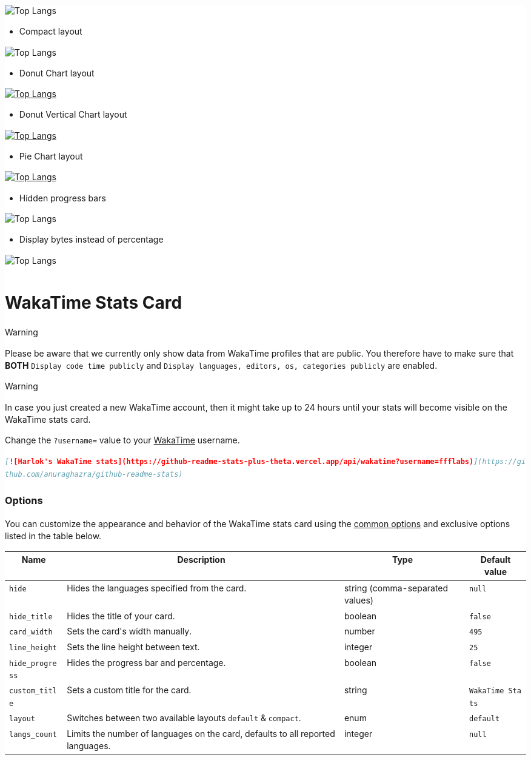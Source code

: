 ![Top Langs](https://github-readme-stats-plus-theta.vercel.app/api/top-langs/?username=anuraghazra)

*   Compact layout

![Top Langs](https://github-readme-stats-plus-theta.vercel.app/api/top-langs/?username=anuraghazra\&layout=compact)

*   Donut Chart layout

[![Top Langs](https://github-readme-stats-plus-theta.vercel.app/api/top-langs/?username=anuraghazra\&layout=donut)](https://github.com/anuraghazra/github-readme-stats)

*   Donut Vertical Chart layout

[![Top Langs](https://github-readme-stats-plus-theta.vercel.app/api/top-langs/?username=anuraghazra\&layout=donut-vertical)](https://github.com/anuraghazra/github-readme-stats)

*   Pie Chart layout

[![Top Langs](https://github-readme-stats-plus-theta.vercel.app/api/top-langs/?username=anuraghazra\&layout=pie)](https://github.com/anuraghazra/github-readme-stats)

*   Hidden progress bars

![Top Langs](https://github-readme-stats-plus-theta.vercel.app/api/top-langs/?username=anuraghazra\&hide_progress=true)


*  Display bytes instead of percentage

![Top Langs](https://github-readme-stats.vercel.app/api/top-langs/?username=anuraghazra\&stats_format=bytes)

# WakaTime Stats Card

> [!WARNING]
> Please be aware that we currently only show data from WakaTime profiles that are public. You therefore have to make sure that **BOTH** `Display code time publicly` and `Display languages, editors, os, categories publicly` are enabled.

> [!WARNING]
> In case you just created a new WakaTime account, then it might take up to 24 hours until your stats will become visible on the WakaTime stats card.

Change the `?username=` value to your [WakaTime](https://wakatime.com) username.

```md
[![Harlok's WakaTime stats](https://github-readme-stats-plus-theta.vercel.app/api/wakatime?username=ffflabs)](https://github.com/anuraghazra/github-readme-stats)
```

### Options

You can customize the appearance and behavior of the WakaTime stats card using the [common options](#common-options) and exclusive options listed in the table below.

| Name | Description | Type | Default value |
| --- | --- | --- | --- |
| `hide` | Hides the languages specified from the card. | string (comma-separated values) | `null` |
| `hide_title` | Hides the title of your card. | boolean | `false` |
| `card_width` | Sets the card's width manually. | number | `495` |
| `line_height` | Sets the line height between text. | integer | `25` |
| `hide_progress` | Hides the progress bar and percentage. | boolean | `false` |
| `custom_title` | Sets a custom title for the card. | string | `WakaTime Stats` |
| `layout` | Switches between two available layouts `default` & `compact`. | enum | `default` |
| `langs_count` | Limits the number of languages on the card, defaults to all reported languages. | integer | `null` |